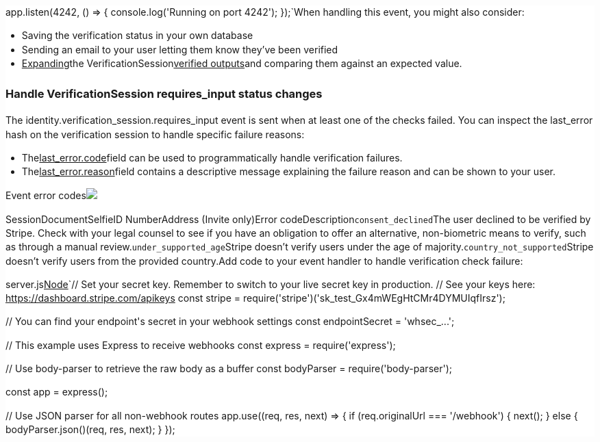 app.listen(4242, () => {
  console.log('Running on port 4242');
});`When handling this event, you might also consider:

- Saving the verification status in your own database
- Sending an email to your user letting them know they’ve been verified
- [Expanding](/api/expanding_objects)the VerificationSession[verified outputs](/api/identity/verification_sessions/object#identity_verification_session_object-verified_outputs)and comparing them against an expected value.

### Handle VerificationSession requires_input status changes

The identity.verification_session.requires_input event is sent when at least one of the checks failed. You can inspect the last_error hash on the verification session to handle specific failure reasons:

- The[last_error.code](/api/identity/verification_sessions/object#identity_verification_session_object-last_error-code)field can be used to programmatically handle verification failures.
- The[last_error.reason](/api/identity/verification_sessions/object#identity_verification_session_object-last_error-reason)field contains a descriptive message explaining the failure reason and can be shown to your user.

Event error codes![](https://b.stripecdn.com/docs-statics-srv/assets/fcc3a1c24df6fcffface6110ca4963de.svg)

SessionDocumentSelfieID NumberAddress (Invite only)Error codeDescription`consent_declined`The user declined to be verified by Stripe. Check with your legal counsel to see if you have an obligation to offer an alternative, non-biometric means to verify, such as through a manual review.`under_supported_age`Stripe doesn’t verify users under the age of majority.`country_not_supported`Stripe doesn’t verify users from the provided country.Add code to your event handler to handle verification check failure:

server.js[Node](#)`// Set your secret key. Remember to switch to your live secret key in production.
// See your keys here: https://dashboard.stripe.com/apikeys
const stripe = require('stripe')('sk_test_Gx4mWEgHtCMr4DYMUIqfIrsz');

// You can find your endpoint's secret in your webhook settings
const endpointSecret = 'whsec_...';

// This example uses Express to receive webhooks
const express = require('express');

// Use body-parser to retrieve the raw body as a buffer
const bodyParser = require('body-parser');

const app = express();

// Use JSON parser for all non-webhook routes
app.use((req, res, next) => {
  if (req.originalUrl === '/webhook') {
    next();
  } else {
    bodyParser.json()(req, res, next);
  }
});
